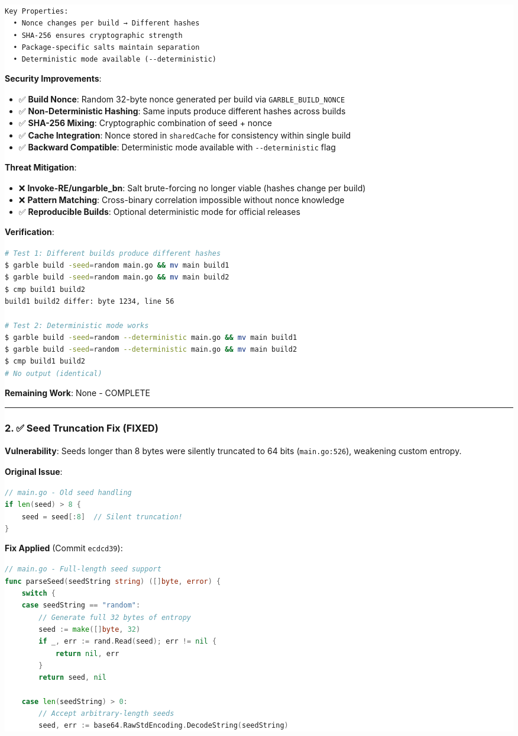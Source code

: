 ```
Key Properties:
  • Nonce changes per build → Different hashes
  • SHA-256 ensures cryptographic strength
  • Package-specific salts maintain separation
  • Deterministic mode available (--deterministic)
```

**Security Improvements**:
- ✅ **Build Nonce**: Random 32-byte nonce generated per build via `GARBLE_BUILD_NONCE`
- ✅ **Non-Deterministic Hashing**: Same inputs produce different hashes across builds
- ✅ **SHA-256 Mixing**: Cryptographic combination of seed + nonce
- ✅ **Cache Integration**: Nonce stored in `sharedCache` for consistency within single build
- ✅ **Backward Compatible**: Deterministic mode available with `--deterministic` flag

**Threat Mitigation**:
- ❌ **Invoke-RE/ungarble_bn**: Salt brute-forcing no longer viable (hashes change per build)
- ❌ **Pattern Matching**: Cross-binary correlation impossible without nonce knowledge
- ✅ **Reproducible Builds**: Optional deterministic mode for official releases

**Verification**:
```bash
# Test 1: Different builds produce different hashes
$ garble build -seed=random main.go && mv main build1
$ garble build -seed=random main.go && mv main build2
$ cmp build1 build2
build1 build2 differ: byte 1234, line 56

# Test 2: Deterministic mode works
$ garble build -seed=random --deterministic main.go && mv main build1
$ garble build -seed=random --deterministic main.go && mv main build2
$ cmp build1 build2
# No output (identical)
```

**Remaining Work**: None - COMPLETE

---

### 2. ✅ Seed Truncation Fix (FIXED)

**Vulnerability**: Seeds longer than 8 bytes were silently truncated to 64 bits (`main.go:526`), weakening custom entropy.

**Original Issue**:
```go
// main.go - Old seed handling
if len(seed) > 8 {
    seed = seed[:8]  // Silent truncation!
}
```

**Fix Applied** (Commit `ecdcd39`):
```go
// main.go - Full-length seed support
func parseSeed(seedString string) ([]byte, error) {
    switch {
    case seedString == "random":
        // Generate full 32 bytes of entropy
        seed := make([]byte, 32)
        if _, err := rand.Read(seed); err != nil {
            return nil, err
        }
        return seed, nil
    
    case len(seedString) > 0:
        // Accept arbitrary-length seeds
        seed, err := base64.RawStdEncoding.DecodeString(seedString)
```